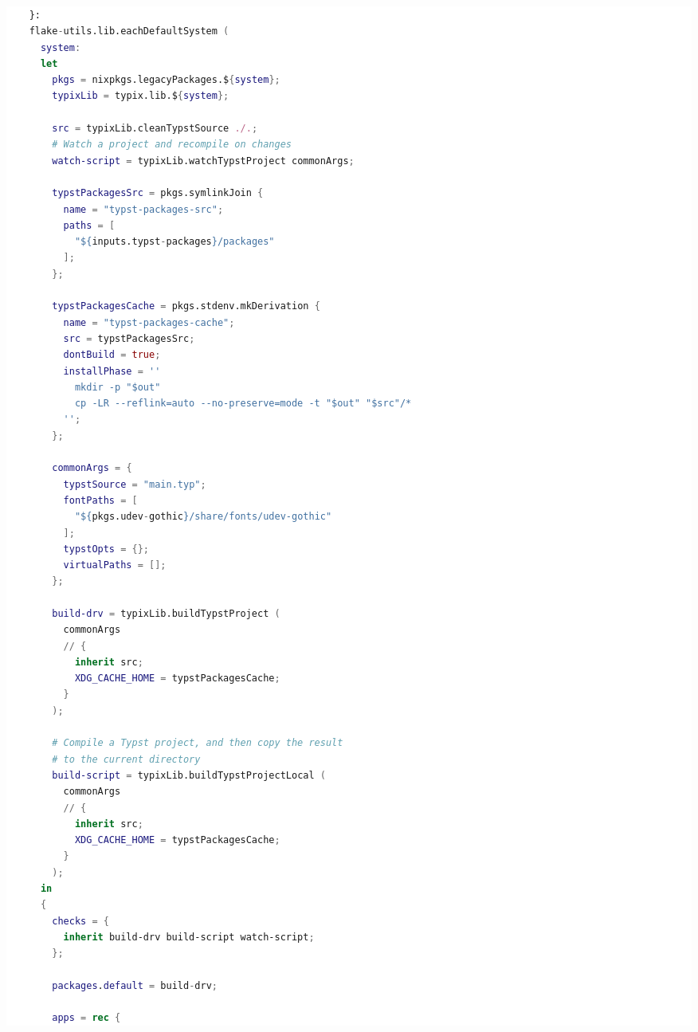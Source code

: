 ```nix
    }:
    flake-utils.lib.eachDefaultSystem (
      system:
      let
        pkgs = nixpkgs.legacyPackages.${system};
        typixLib = typix.lib.${system};

        src = typixLib.cleanTypstSource ./.;
        # Watch a project and recompile on changes
        watch-script = typixLib.watchTypstProject commonArgs;

        typstPackagesSrc = pkgs.symlinkJoin {
          name = "typst-packages-src";
          paths = [
            "${inputs.typst-packages}/packages"
          ];
        };

        typstPackagesCache = pkgs.stdenv.mkDerivation {
          name = "typst-packages-cache";
          src = typstPackagesSrc;
          dontBuild = true;
          installPhase = ''
            mkdir -p "$out"
            cp -LR --reflink=auto --no-preserve=mode -t "$out" "$src"/*
          '';
        };

        commonArgs = {
          typstSource = "main.typ";
          fontPaths = [
            "${pkgs.udev-gothic}/share/fonts/udev-gothic"
          ];
          typstOpts = {};
          virtualPaths = [];
        };

        build-drv = typixLib.buildTypstProject (
          commonArgs
          // {
            inherit src;
            XDG_CACHE_HOME = typstPackagesCache;
          }
        );

        # Compile a Typst project, and then copy the result
        # to the current directory
        build-script = typixLib.buildTypstProjectLocal (
          commonArgs
          // {
            inherit src;
            XDG_CACHE_HOME = typstPackagesCache;
          }
        );
      in
      {
        checks = {
          inherit build-drv build-script watch-script;
        };

        packages.default = build-drv;

        apps = rec {
```